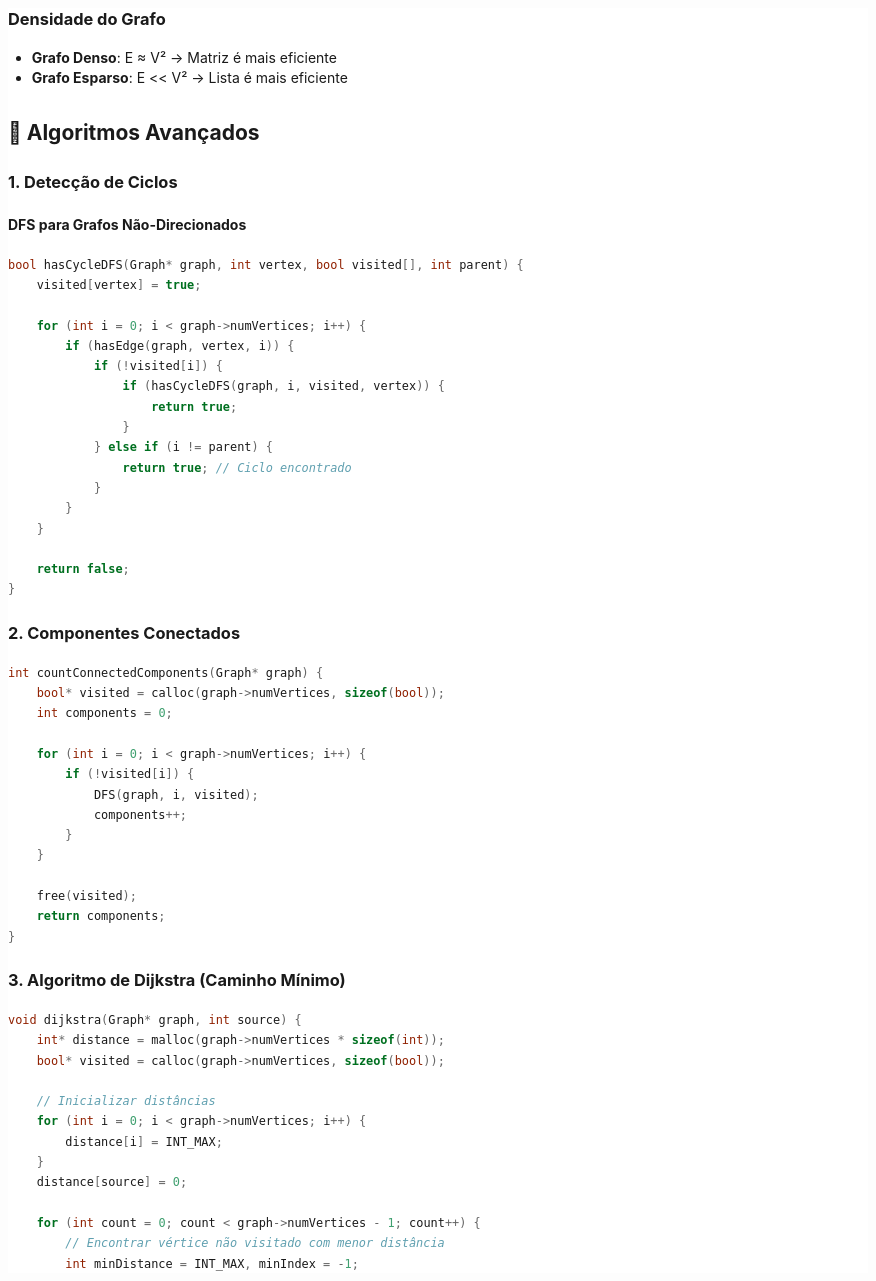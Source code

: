 ### Densidade do Grafo
- **Grafo Denso**: E ≈ V² → Matriz é mais eficiente
- **Grafo Esparso**: E << V² → Lista é mais eficiente

## 🚀 Algoritmos Avançados

### 1. Detecção de Ciclos

#### DFS para Grafos Não-Direcionados
```c
bool hasCycleDFS(Graph* graph, int vertex, bool visited[], int parent) {
    visited[vertex] = true;
    
    for (int i = 0; i < graph->numVertices; i++) {
        if (hasEdge(graph, vertex, i)) {
            if (!visited[i]) {
                if (hasCycleDFS(graph, i, visited, vertex)) {
                    return true;
                }
            } else if (i != parent) {
                return true; // Ciclo encontrado
            }
        }
    }
    
    return false;
}
```

### 2. Componentes Conectados
```c
int countConnectedComponents(Graph* graph) {
    bool* visited = calloc(graph->numVertices, sizeof(bool));
    int components = 0;
    
    for (int i = 0; i < graph->numVertices; i++) {
        if (!visited[i]) {
            DFS(graph, i, visited);
            components++;
        }
    }
    
    free(visited);
    return components;
}
```

### 3. Algoritmo de Dijkstra (Caminho Mínimo)
```c
void dijkstra(Graph* graph, int source) {
    int* distance = malloc(graph->numVertices * sizeof(int));
    bool* visited = calloc(graph->numVertices, sizeof(bool));
    
    // Inicializar distâncias
    for (int i = 0; i < graph->numVertices; i++) {
        distance[i] = INT_MAX;
    }
    distance[source] = 0;
    
    for (int count = 0; count < graph->numVertices - 1; count++) {
        // Encontrar vértice não visitado com menor distância
        int minDistance = INT_MAX, minIndex = -1;
```